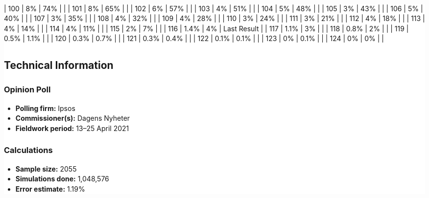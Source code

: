 | 100 | 8% | 74% |  |
| 101 | 8% | 65% |  |
| 102 | 6% | 57% |  |
| 103 | 4% | 51% |  |
| 104 | 5% | 48% |  |
| 105 | 3% | 43% |  |
| 106 | 5% | 40% |  |
| 107 | 3% | 35% |  |
| 108 | 4% | 32% |  |
| 109 | 4% | 28% |  |
| 110 | 3% | 24% |  |
| 111 | 3% | 21% |  |
| 112 | 4% | 18% |  |
| 113 | 4% | 14% |  |
| 114 | 4% | 11% |  |
| 115 | 2% | 7% |  |
| 116 | 1.4% | 4% | Last Result |
| 117 | 1.1% | 3% |  |
| 118 | 0.8% | 2% |  |
| 119 | 0.5% | 1.1% |  |
| 120 | 0.3% | 0.7% |  |
| 121 | 0.3% | 0.4% |  |
| 122 | 0.1% | 0.1% |  |
| 123 | 0% | 0.1% |  |
| 124 | 0% | 0% |  |


## Technical Information

### Opinion Poll

+ **Polling firm:** Ipsos
+ **Commissioner(s):** Dagens Nyheter
+ **Fieldwork period:** 13–25 April 2021

### Calculations

+ **Sample size:** 2055
+ **Simulations done:** 1,048,576
+ **Error estimate:** 1.19%

